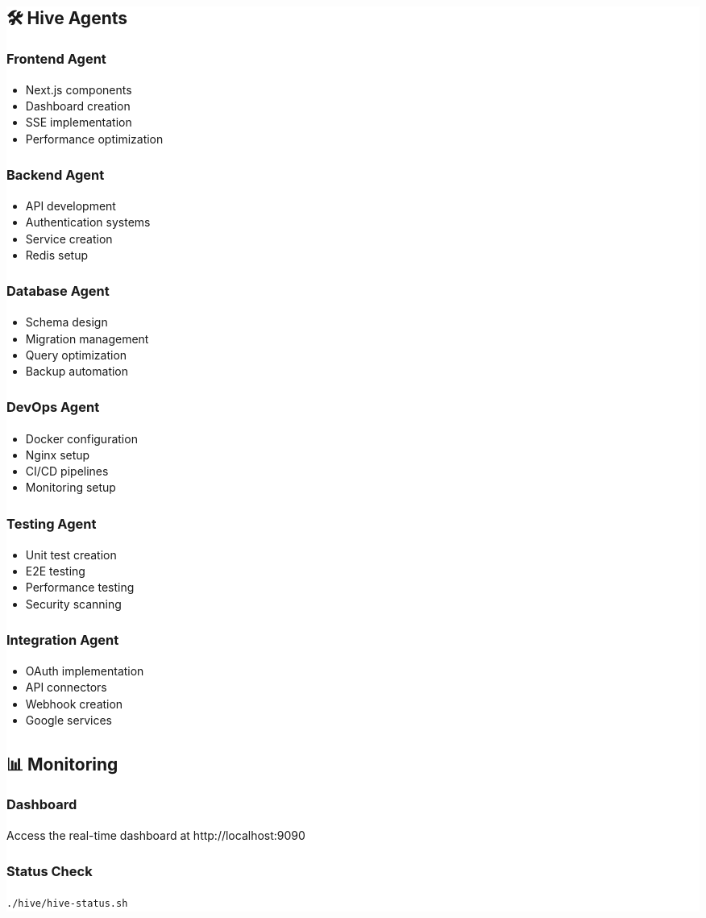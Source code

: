 ## 🛠️ Hive Agents

### Frontend Agent
- Next.js components
- Dashboard creation
- SSE implementation
- Performance optimization

### Backend Agent
- API development
- Authentication systems
- Service creation
- Redis setup

### Database Agent
- Schema design
- Migration management
- Query optimization
- Backup automation

### DevOps Agent
- Docker configuration
- Nginx setup
- CI/CD pipelines
- Monitoring setup

### Testing Agent
- Unit test creation
- E2E testing
- Performance testing
- Security scanning

### Integration Agent
- OAuth implementation
- API connectors
- Webhook creation
- Google services

## 📊 Monitoring

### Dashboard
Access the real-time dashboard at http://localhost:9090

### Status Check
```bash
./hive/hive-status.sh
```
